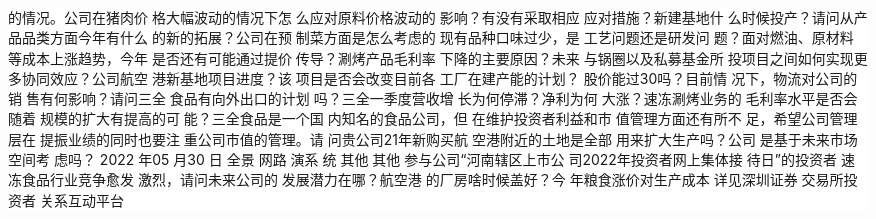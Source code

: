 的情况。公司在猪肉价
格大幅波动的情况下怎
么应对原料价格波动的
影响？有没有采取相应
应对措施？新建基地什
么时候投产？请问从产
品品类方面今年有什么
的新的拓展？公司在预
制菜方面是怎么考虑的
现有品种口味过少，是
工艺问题还是研发问
题？面对燃油、原材料
等成本上涨趋势，今年
是否还有可能通过提价
传导？涮烤产品毛利率
下降的主要原因？未来
与锅圈以及私募基金所
投项目之间如何实现更
多协同效应？公司航空
港新基地项目进度？该
项目是否会改变目前各
工厂在建产能的计划？
股价能过30吗？目前情
况下，物流对公司的销
售有何影响？请问三全
食品有向外出口的计划
吗？三全一季度营收增
长为何停滞？净利为何
大涨？速冻涮烤业务的
毛利率水平是否会随着
规模的扩大有提高的可
能？三全食品是一个国
内知名的食品公司，但
在维护投资者利益和市
值管理方面还有所不
足，希望公司管理层在
提振业绩的同时也要注
重公司市值的管理。请
问贵公司21年新购买航
空港附近的土地是全部
用来扩大生产吗？公司
是基于未来市场空间考
虑吗？
2022
年05
月30
日
全景
网路
演系
统
其他
其他
参与公司“河南辖区上市公
司2022年投资者网上集体接
待日”的投资者
速冻食品行业竞争愈发
激烈，请问未来公司的
发展潜力在哪？航空港
的厂房啥时候盖好？今
年粮食涨价对生产成本
详见深圳证券
交易所投资者
关系互动平台